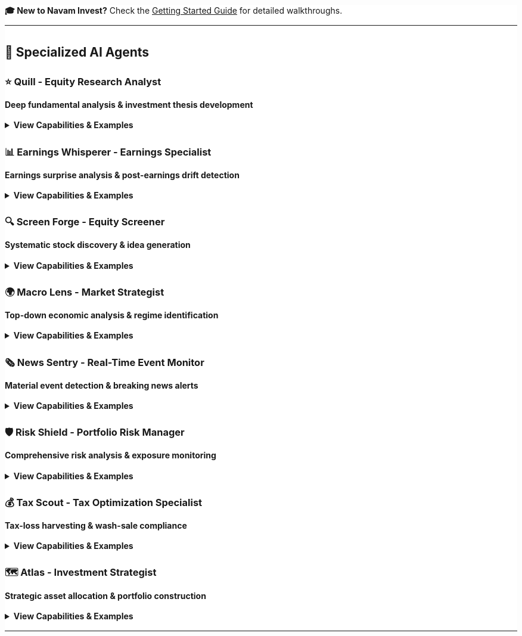**🎓 New to Navam Invest?** Check the [Getting Started Guide](docs/user-guide/getting-started.md) for detailed walkthroughs.

---

## 🤖 Specialized AI Agents

### ⭐ Quill - Equity Research Analyst

**Deep fundamental analysis & investment thesis development**

<details><summary><b>View Capabilities & Examples</b></summary></details>

### 📊 Earnings Whisperer - Earnings Specialist

**Earnings surprise analysis & post-earnings drift detection**

<details><summary><b>View Capabilities & Examples</b></summary></details>

### 🔍 Screen Forge - Equity Screener

**Systematic stock discovery & idea generation**

<details><summary><b>View Capabilities & Examples</b></summary></details>

### 🌍 Macro Lens - Market Strategist

**Top-down economic analysis & regime identification**

<details><summary><b>View Capabilities & Examples</b></summary></details>

### 🗞️ News Sentry - Real-Time Event Monitor

**Material event detection & breaking news alerts**

<details><summary><b>View Capabilities & Examples</b></summary></details>

### 🛡️ Risk Shield - Portfolio Risk Manager

**Comprehensive risk analysis & exposure monitoring**

<details><summary><b>View Capabilities & Examples</b></summary></details>

### 💰 Tax Scout - Tax Optimization Specialist

**Tax-loss harvesting & wash-sale compliance**

<details><summary><b>View Capabilities & Examples</b></summary></details>

### 🗺️ Atlas - Investment Strategist

**Strategic asset allocation & portfolio construction**

<details><summary><b>View Capabilities & Examples</b></summary></details>

---
